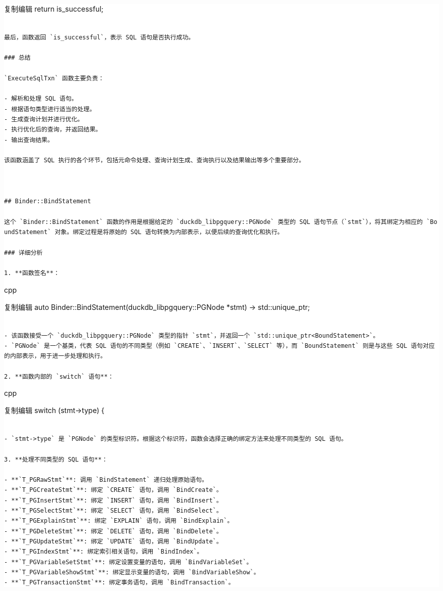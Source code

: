 
复制编辑
return is_successful;
```

最后，函数返回 `is_successful`，表示 SQL 语句是否执行成功。

### 总结

`ExecuteSqlTxn` 函数主要负责：

- 解析和处理 SQL 语句。
- 根据语句类型进行适当的处理。
- 生成查询计划并进行优化。
- 执行优化后的查询，并返回结果。
- 输出查询结果。

该函数涵盖了 SQL 执行的各个环节，包括元命令处理、查询计划生成、查询执行以及结果输出等多个重要部分。



## Binder::BindStatement

这个 `Binder::BindStatement` 函数的作用是根据给定的 `duckdb_libpgquery::PGNode` 类型的 SQL 语句节点（`stmt`），将其绑定为相应的 `BoundStatement` 对象。绑定过程是将原始的 SQL 语句转换为内部表示，以便后续的查询优化和执行。

### 详细分析

1. **函数签名**：

   ```
   cpp
   
   
   复制编辑
   auto Binder::BindStatement(duckdb_libpgquery::PGNode *stmt) -> std::unique_ptr<BoundStatement>;
   ```

   - 该函数接受一个 `duckdb_libpgquery::PGNode` 类型的指针 `stmt`，并返回一个 `std::unique_ptr<BoundStatement>`。
   - `PGNode` 是一个基类，代表 SQL 语句的不同类型（例如 `CREATE`、`INSERT`、`SELECT` 等），而 `BoundStatement` 则是与这些 SQL 语句对应的内部表示，用于进一步处理和执行。

2. **函数内部的 `switch` 语句**：

   ```
   cpp
   
   
   复制编辑
   switch (stmt->type) {
   ```

   - `stmt->type` 是 `PGNode` 的类型标识符。根据这个标识符，函数会选择正确的绑定方法来处理不同类型的 SQL 语句。

3. **处理不同类型的 SQL 语句**：

   - **`T_PGRawStmt`**: 调用 `BindStatement` 递归处理原始语句。
   - **`T_PGCreateStmt`**: 绑定 `CREATE` 语句，调用 `BindCreate`。
   - **`T_PGInsertStmt`**: 绑定 `INSERT` 语句，调用 `BindInsert`。
   - **`T_PGSelectStmt`**: 绑定 `SELECT` 语句，调用 `BindSelect`。
   - **`T_PGExplainStmt`**: 绑定 `EXPLAIN` 语句，调用 `BindExplain`。
   - **`T_PGDeleteStmt`**: 绑定 `DELETE` 语句，调用 `BindDelete`。
   - **`T_PGUpdateStmt`**: 绑定 `UPDATE` 语句，调用 `BindUpdate`。
   - **`T_PGIndexStmt`**: 绑定索引相关语句，调用 `BindIndex`。
   - **`T_PGVariableSetStmt`**: 绑定设置变量的语句，调用 `BindVariableSet`。
   - **`T_PGVariableShowStmt`**: 绑定显示变量的语句，调用 `BindVariableShow`。
   - **`T_PGTransactionStmt`**: 绑定事务语句，调用 `BindTransaction`。
   ```
